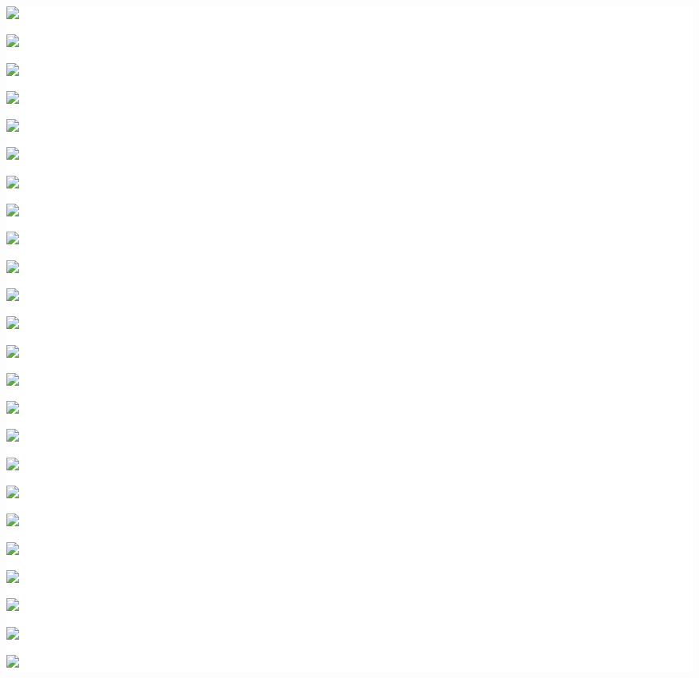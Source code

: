 ![](https://p3-juejin.byteimg.com/tos-cn-i-k3u1fbpfcp/3833ba7c6fdc4d5595f8570d5eabcab8~tplv-k3u1fbpfcp-zoom-1.image)

![](https://p3-juejin.byteimg.com/tos-cn-i-k3u1fbpfcp/63c318cb486a41829ebd3843a7201372~tplv-k3u1fbpfcp-zoom-1.image)

![](https://p3-juejin.byteimg.com/tos-cn-i-k3u1fbpfcp/2754f990bbc84ed6b4fdda6df1392f66~tplv-k3u1fbpfcp-zoom-1.image)

![](https://p3-juejin.byteimg.com/tos-cn-i-k3u1fbpfcp/34857216d42949d1bb65ce588767dffe~tplv-k3u1fbpfcp-zoom-1.image)

![](https://p3-juejin.byteimg.com/tos-cn-i-k3u1fbpfcp/a21526f02cd946f8af8ebd8d7f419365~tplv-k3u1fbpfcp-zoom-1.image)

![](https://p3-juejin.byteimg.com/tos-cn-i-k3u1fbpfcp/216c937b6b6445089364a12acf53a375~tplv-k3u1fbpfcp-zoom-1.image)

![](https://p3-juejin.byteimg.com/tos-cn-i-k3u1fbpfcp/604f406b5d8f4bd38c4187d93e242814~tplv-k3u1fbpfcp-zoom-1.image)

![](https://p3-juejin.byteimg.com/tos-cn-i-k3u1fbpfcp/a7b3f49ec67741c8b5f2765f0f350071~tplv-k3u1fbpfcp-zoom-1.image)

![](https://p3-juejin.byteimg.com/tos-cn-i-k3u1fbpfcp/649614c666af4263afca728655a100a4~tplv-k3u1fbpfcp-zoom-1.image)

![](https://p3-juejin.byteimg.com/tos-cn-i-k3u1fbpfcp/ce12943da2754b4bbe264697a54622cd~tplv-k3u1fbpfcp-zoom-1.image)

![](https://p3-juejin.byteimg.com/tos-cn-i-k3u1fbpfcp/2959a681a91f4faebcfdcc1217f6dffa~tplv-k3u1fbpfcp-zoom-1.image)

![](https://p3-juejin.byteimg.com/tos-cn-i-k3u1fbpfcp/4f47e6c84be343f28254c28aa258b056~tplv-k3u1fbpfcp-zoom-1.image)

![](https://p3-juejin.byteimg.com/tos-cn-i-k3u1fbpfcp/83df70c9e78a49698657806a891f4144~tplv-k3u1fbpfcp-zoom-1.image)

![](https://p3-juejin.byteimg.com/tos-cn-i-k3u1fbpfcp/4c48947b15b64d3cae21dd6c0b6922f1~tplv-k3u1fbpfcp-zoom-1.image)

![](https://p3-juejin.byteimg.com/tos-cn-i-k3u1fbpfcp/da1aff774f134630a7919c4d63b87cf8~tplv-k3u1fbpfcp-zoom-1.image)

![](https://p3-juejin.byteimg.com/tos-cn-i-k3u1fbpfcp/8630f3e446d34beeb8748e9ce3ecf531~tplv-k3u1fbpfcp-zoom-1.image)

![](https://p3-juejin.byteimg.com/tos-cn-i-k3u1fbpfcp/1514ebf39ba84e96bd4a14ae140d83d8~tplv-k3u1fbpfcp-zoom-1.image)

![](https://p3-juejin.byteimg.com/tos-cn-i-k3u1fbpfcp/8469a7a88ab04f52a069b2aad7168bd5~tplv-k3u1fbpfcp-zoom-1.image)

![](https://p3-juejin.byteimg.com/tos-cn-i-k3u1fbpfcp/79a1c3756d3340bf9a3b870f33132193~tplv-k3u1fbpfcp-zoom-1.image)

![](https://p3-juejin.byteimg.com/tos-cn-i-k3u1fbpfcp/7db1e16e3bd34d2aabf7fc46926fac64~tplv-k3u1fbpfcp-zoom-1.image)

![](https://p3-juejin.byteimg.com/tos-cn-i-k3u1fbpfcp/37be765166154a7e8db20dff5b05312b~tplv-k3u1fbpfcp-zoom-1.image)

![](https://p3-juejin.byteimg.com/tos-cn-i-k3u1fbpfcp/e8438fccfa574fd1bf8f318be5a2a0de~tplv-k3u1fbpfcp-zoom-1.image)

![](https://p3-juejin.byteimg.com/tos-cn-i-k3u1fbpfcp/13536ce0ec1d4775b13841495faff6c9~tplv-k3u1fbpfcp-zoom-1.image)

![](https://p3-juejin.byteimg.com/tos-cn-i-k3u1fbpfcp/3d78fc0ae96b41fcab04b90f72406402~tplv-k3u1fbpfcp-zoom-1.image)

